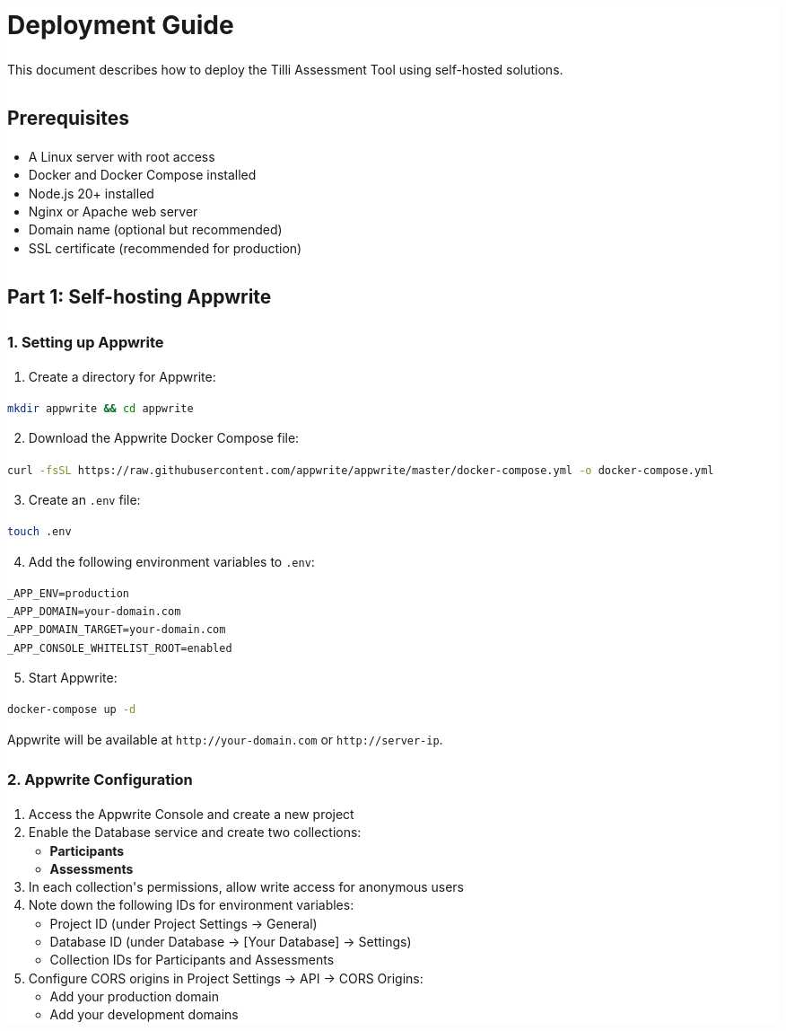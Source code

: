 # Deployment Guide

This document describes how to deploy the Tilli Assessment Tool using self-hosted solutions.

## Prerequisites

- A Linux server with root access
- Docker and Docker Compose installed
- Node.js 20+ installed
- Nginx or Apache web server
- Domain name (optional but recommended)
- SSL certificate (recommended for production)

## Part 1: Self-hosting Appwrite

### 1. Setting up Appwrite

1. Create a directory for Appwrite:

```bash
mkdir appwrite && cd appwrite
```

2. Download the Appwrite Docker Compose file:

```bash
curl -fsSL https://raw.githubusercontent.com/appwrite/appwrite/master/docker-compose.yml -o docker-compose.yml
```

3. Create an `.env` file:

```bash
touch .env
```

4. Add the following environment variables to `.env`:

```env
_APP_ENV=production
_APP_DOMAIN=your-domain.com
_APP_DOMAIN_TARGET=your-domain.com
_APP_CONSOLE_WHITELIST_ROOT=enabled
```

5. Start Appwrite:

```bash
docker-compose up -d
```

Appwrite will be available at `http://your-domain.com` or `http://server-ip`.

### 2. Appwrite Configuration

1. Access the Appwrite Console and create a new project
2. Enable the Database service and create two collections:
   - **Participants**
   - **Assessments**
3. In each collection's permissions, allow write access for anonymous users
4. Note down the following IDs for environment variables:
   - Project ID (under Project Settings → General)
   - Database ID (under Database → [Your Database] → Settings)
   - Collection IDs for Participants and Assessments
5. Configure CORS origins in Project Settings → API → CORS Origins:
   - Add your production domain
   - Add your development domains
